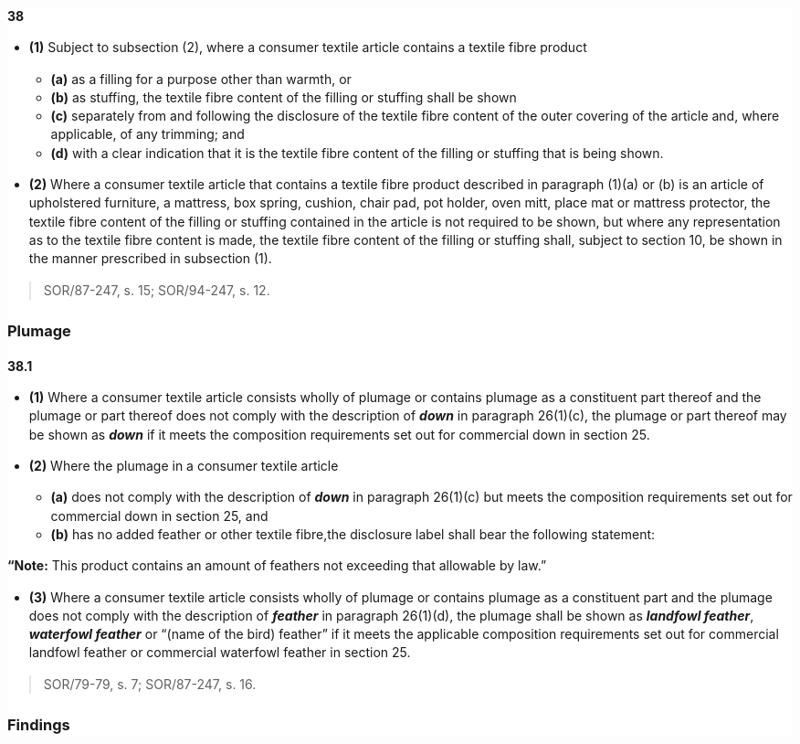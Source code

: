 

**38** 

- **(1)** Subject to subsection (2), where a consumer textile article contains a textile fibre product
	- **(a)** as a filling for a purpose other than warmth, or
	- **(b)** as stuffing,
the textile fibre content of the filling or stuffing shall be shown
	- **(c)** separately from and following the disclosure of the textile fibre content of the outer covering of the article and, where applicable, of any trimming; and
	- **(d)** with a clear indication that it is the textile fibre content of the filling or stuffing that is being shown.

- **(2)** Where a consumer textile article that contains a textile fibre product described in paragraph (1)(a) or (b) is an article of upholstered furniture, a mattress, box spring, cushion, chair pad, pot holder, oven mitt, place mat or mattress protector, the textile fibre content of the filling or stuffing contained in the article is not required to be shown, but where any representation as to the textile fibre content is made, the textile fibre content of the filling or stuffing shall, subject to section 10, be shown in the manner prescribed in subsection (1).
> SOR/87-247, s. 15; SOR/94-247, s. 12.





### Plumage


**38.1** 

- **(1)** Where a consumer textile article consists wholly of plumage or contains plumage as a constituent part thereof and the plumage or part thereof does not comply with the description of ***down*** in paragraph 26(1)(c), the plumage or part thereof may be shown as ***down*** if it meets the composition requirements set out for commercial down in section 25.

- **(2)** Where the plumage in a consumer textile article
	- **(a)** does not comply with the description of ***down*** in paragraph 26(1)(c) but meets the composition requirements set out for commercial down in section 25, and
	- **(b)** has no added feather or other textile fibre,the disclosure label shall bear the following statement:

**“Note:** This product contains an amount of feathers not exceeding that allowable by law.”





- **(3)** Where a consumer textile article consists wholly of plumage or contains plumage as a constituent part and the plumage does not comply with the description of ***feather*** in paragraph 26(1)(d), the plumage shall be shown as ***landfowl feather***, ***waterfowl feather*** or “(name of the bird) feather” if it meets the applicable composition requirements set out for commercial landfowl feather or commercial waterfowl feather in section 25.
> SOR/79-79, s. 7; SOR/87-247, s. 16.





### Findings
